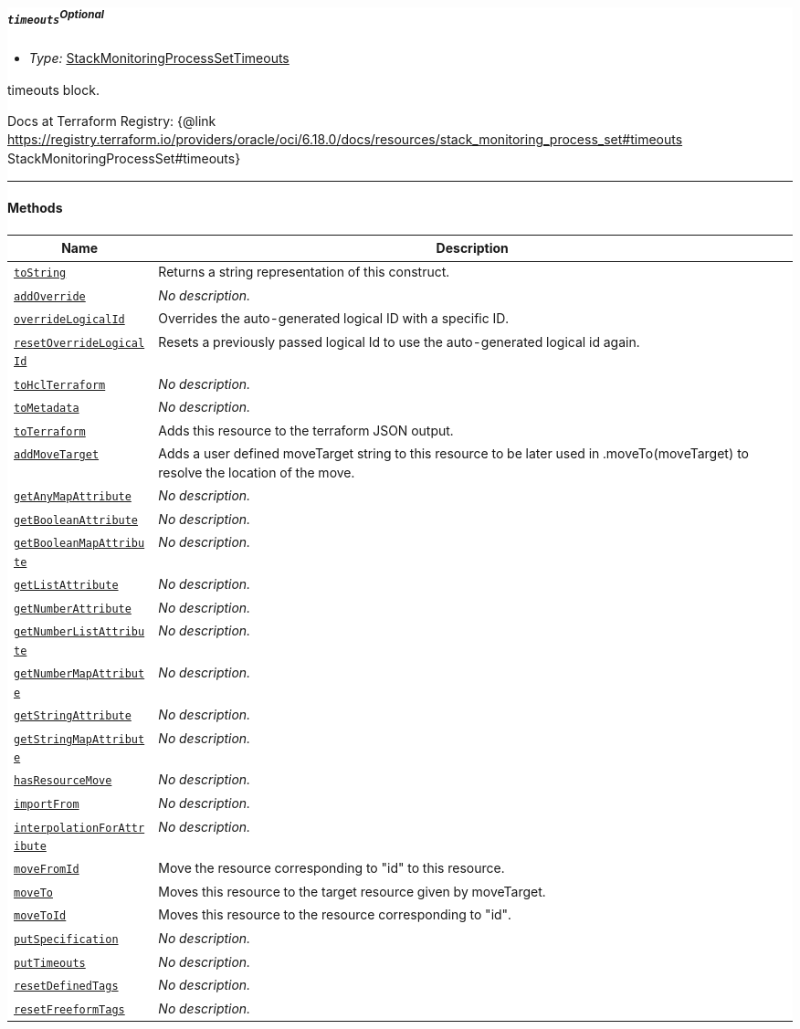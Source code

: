 
##### `timeouts`<sup>Optional</sup> <a name="timeouts" id="rhizo-co-terraform-provider-oci.stackMonitoringProcessSet.StackMonitoringProcessSet.Initializer.parameter.timeouts"></a>

- *Type:* <a href="#rhizo-co-terraform-provider-oci.stackMonitoringProcessSet.StackMonitoringProcessSetTimeouts">StackMonitoringProcessSetTimeouts</a>

timeouts block.

Docs at Terraform Registry: {@link https://registry.terraform.io/providers/oracle/oci/6.18.0/docs/resources/stack_monitoring_process_set#timeouts StackMonitoringProcessSet#timeouts}

---

#### Methods <a name="Methods" id="Methods"></a>

| **Name** | **Description** |
| --- | --- |
| <code><a href="#rhizo-co-terraform-provider-oci.stackMonitoringProcessSet.StackMonitoringProcessSet.toString">toString</a></code> | Returns a string representation of this construct. |
| <code><a href="#rhizo-co-terraform-provider-oci.stackMonitoringProcessSet.StackMonitoringProcessSet.addOverride">addOverride</a></code> | *No description.* |
| <code><a href="#rhizo-co-terraform-provider-oci.stackMonitoringProcessSet.StackMonitoringProcessSet.overrideLogicalId">overrideLogicalId</a></code> | Overrides the auto-generated logical ID with a specific ID. |
| <code><a href="#rhizo-co-terraform-provider-oci.stackMonitoringProcessSet.StackMonitoringProcessSet.resetOverrideLogicalId">resetOverrideLogicalId</a></code> | Resets a previously passed logical Id to use the auto-generated logical id again. |
| <code><a href="#rhizo-co-terraform-provider-oci.stackMonitoringProcessSet.StackMonitoringProcessSet.toHclTerraform">toHclTerraform</a></code> | *No description.* |
| <code><a href="#rhizo-co-terraform-provider-oci.stackMonitoringProcessSet.StackMonitoringProcessSet.toMetadata">toMetadata</a></code> | *No description.* |
| <code><a href="#rhizo-co-terraform-provider-oci.stackMonitoringProcessSet.StackMonitoringProcessSet.toTerraform">toTerraform</a></code> | Adds this resource to the terraform JSON output. |
| <code><a href="#rhizo-co-terraform-provider-oci.stackMonitoringProcessSet.StackMonitoringProcessSet.addMoveTarget">addMoveTarget</a></code> | Adds a user defined moveTarget string to this resource to be later used in .moveTo(moveTarget) to resolve the location of the move. |
| <code><a href="#rhizo-co-terraform-provider-oci.stackMonitoringProcessSet.StackMonitoringProcessSet.getAnyMapAttribute">getAnyMapAttribute</a></code> | *No description.* |
| <code><a href="#rhizo-co-terraform-provider-oci.stackMonitoringProcessSet.StackMonitoringProcessSet.getBooleanAttribute">getBooleanAttribute</a></code> | *No description.* |
| <code><a href="#rhizo-co-terraform-provider-oci.stackMonitoringProcessSet.StackMonitoringProcessSet.getBooleanMapAttribute">getBooleanMapAttribute</a></code> | *No description.* |
| <code><a href="#rhizo-co-terraform-provider-oci.stackMonitoringProcessSet.StackMonitoringProcessSet.getListAttribute">getListAttribute</a></code> | *No description.* |
| <code><a href="#rhizo-co-terraform-provider-oci.stackMonitoringProcessSet.StackMonitoringProcessSet.getNumberAttribute">getNumberAttribute</a></code> | *No description.* |
| <code><a href="#rhizo-co-terraform-provider-oci.stackMonitoringProcessSet.StackMonitoringProcessSet.getNumberListAttribute">getNumberListAttribute</a></code> | *No description.* |
| <code><a href="#rhizo-co-terraform-provider-oci.stackMonitoringProcessSet.StackMonitoringProcessSet.getNumberMapAttribute">getNumberMapAttribute</a></code> | *No description.* |
| <code><a href="#rhizo-co-terraform-provider-oci.stackMonitoringProcessSet.StackMonitoringProcessSet.getStringAttribute">getStringAttribute</a></code> | *No description.* |
| <code><a href="#rhizo-co-terraform-provider-oci.stackMonitoringProcessSet.StackMonitoringProcessSet.getStringMapAttribute">getStringMapAttribute</a></code> | *No description.* |
| <code><a href="#rhizo-co-terraform-provider-oci.stackMonitoringProcessSet.StackMonitoringProcessSet.hasResourceMove">hasResourceMove</a></code> | *No description.* |
| <code><a href="#rhizo-co-terraform-provider-oci.stackMonitoringProcessSet.StackMonitoringProcessSet.importFrom">importFrom</a></code> | *No description.* |
| <code><a href="#rhizo-co-terraform-provider-oci.stackMonitoringProcessSet.StackMonitoringProcessSet.interpolationForAttribute">interpolationForAttribute</a></code> | *No description.* |
| <code><a href="#rhizo-co-terraform-provider-oci.stackMonitoringProcessSet.StackMonitoringProcessSet.moveFromId">moveFromId</a></code> | Move the resource corresponding to "id" to this resource. |
| <code><a href="#rhizo-co-terraform-provider-oci.stackMonitoringProcessSet.StackMonitoringProcessSet.moveTo">moveTo</a></code> | Moves this resource to the target resource given by moveTarget. |
| <code><a href="#rhizo-co-terraform-provider-oci.stackMonitoringProcessSet.StackMonitoringProcessSet.moveToId">moveToId</a></code> | Moves this resource to the resource corresponding to "id". |
| <code><a href="#rhizo-co-terraform-provider-oci.stackMonitoringProcessSet.StackMonitoringProcessSet.putSpecification">putSpecification</a></code> | *No description.* |
| <code><a href="#rhizo-co-terraform-provider-oci.stackMonitoringProcessSet.StackMonitoringProcessSet.putTimeouts">putTimeouts</a></code> | *No description.* |
| <code><a href="#rhizo-co-terraform-provider-oci.stackMonitoringProcessSet.StackMonitoringProcessSet.resetDefinedTags">resetDefinedTags</a></code> | *No description.* |
| <code><a href="#rhizo-co-terraform-provider-oci.stackMonitoringProcessSet.StackMonitoringProcessSet.resetFreeformTags">resetFreeformTags</a></code> | *No description.* |